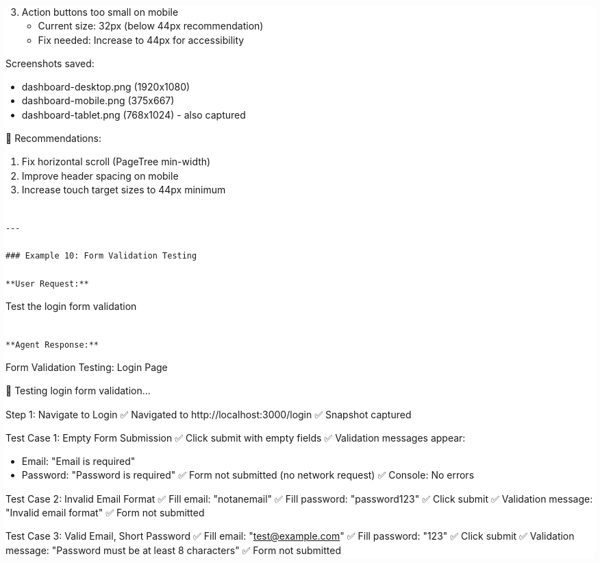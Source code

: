 3. Action buttons too small on mobile
   - Current size: 32px (below 44px recommendation)
   - Fix needed: Increase to 44px for accessibility

Screenshots saved:
- dashboard-desktop.png (1920x1080)
- dashboard-mobile.png (375x667)
- dashboard-tablet.png (768x1024) - also captured

🔧 Recommendations:
1. Fix horizontal scroll (PageTree min-width)
2. Improve header spacing on mobile
3. Increase touch target sizes to 44px minimum
```

---

### Example 10: Form Validation Testing

**User Request:**
```
Test the login form validation
```

**Agent Response:**
```
Form Validation Testing: Login Page

🧪 Testing login form validation...

Step 1: Navigate to Login
✅ Navigated to http://localhost:3000/login
✅ Snapshot captured

Test Case 1: Empty Form Submission
✅ Click submit with empty fields
✅ Validation messages appear:
   - Email: "Email is required"
   - Password: "Password is required"
✅ Form not submitted (no network request)
✅ Console: No errors

Test Case 2: Invalid Email Format
✅ Fill email: "notanemail"
✅ Fill password: "password123"
✅ Click submit
✅ Validation message: "Invalid email format"
✅ Form not submitted

Test Case 3: Valid Email, Short Password
✅ Fill email: "test@example.com"
✅ Fill password: "123"
✅ Click submit
✅ Validation message: "Password must be at least 8 characters"
✅ Form not submitted
